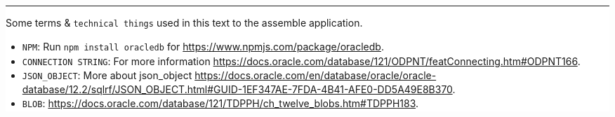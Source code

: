 ___
Some terms & `technical things` used in this text to the assemble application.
- `NPM`: Run `npm install oracledb` for https://www.npmjs.com/package/oracledb.
- `CONNECTION STRING`: For more information https://docs.oracle.com/database/121/ODPNT/featConnecting.htm#ODPNT166.
- `JSON_OBJECT`: More about json_object https://docs.oracle.com/en/database/oracle/oracle-database/12.2/sqlrf/JSON_OBJECT.html#GUID-1EF347AE-7FDA-4B41-AFE0-DD5A49E8B370.
- `BLOB`:  https://docs.oracle.com/database/121/TDPPH/ch_twelve_blobs.htm#TDPPH183.